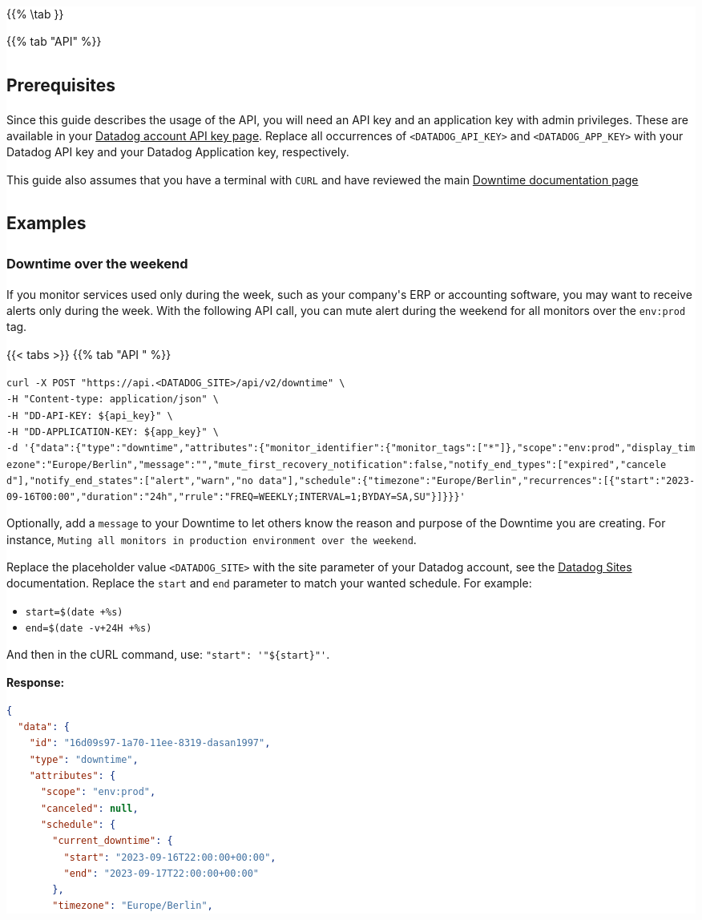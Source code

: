 
{{% \tab }}

{{% tab "API" %}}

## Prerequisites

Since this guide describes the usage of the API, you will need an API key and an application key with admin privileges. These are available in your [Datadog account API key page][2].
Replace all occurrences of `<DATADOG_API_KEY>` and `<DATADOG_APP_KEY>` with your Datadog API key and your Datadog Application key, respectively.

This guide also assumes that you have a terminal with `CURL` and have reviewed the main [Downtime documentation page][3]

## Examples

### Downtime over the weekend

If you monitor services used only during the week, such as your company's ERP or accounting software, you may want to receive alerts only during the week.
With the following API call, you can mute alert during the weekend for all monitors over the `env:prod` tag.

{{< tabs >}}
{{% tab "API " %}}

```shell
curl -X POST "https://api.<DATADOG_SITE>/api/v2/downtime" \
-H "Content-type: application/json" \
-H "DD-API-KEY: ${api_key}" \
-H "DD-APPLICATION-KEY: ${app_key}" \
-d '{"data":{"type":"downtime","attributes":{"monitor_identifier":{"monitor_tags":["*"]},"scope":"env:prod","display_timezone":"Europe/Berlin","message":"","mute_first_recovery_notification":false,"notify_end_types":["expired","canceled"],"notify_end_states":["alert","warn","no data"],"schedule":{"timezone":"Europe/Berlin","recurrences":[{"start":"2023-09-16T00:00","duration":"24h","rrule":"FREQ=WEEKLY;INTERVAL=1;BYDAY=SA,SU"}]}}}'
```

Optionally, add a `message` to your Downtime to let others know the reason and purpose of the Downtime you are creating. For instance, `Muting all monitors in production environment over the weekend`.

Replace the placeholder value `<DATADOG_SITE>` with the site parameter of your Datadog account, see the [Datadog Sites][1] documentation. Replace the `start` and `end` parameter to match your wanted schedule. For example:

* `start=$(date +%s)`
* `end=$(date -v+24H +%s)`

And then in the cURL command, use: `"start": '"${start}"'`.

**Response:**

```json
{
  "data": {
    "id": "16d09s97-1a70-11ee-8319-dasan1997",
    "type": "downtime",
    "attributes": {
      "scope": "env:prod",
      "canceled": null,
      "schedule": {
        "current_downtime": {
          "start": "2023-09-16T22:00:00+00:00",
          "end": "2023-09-17T22:00:00+00:00"
        },
        "timezone": "Europe/Berlin",
```

[1]: https://app.datadoghq.com/monitors/downtimes
[2]: /monitors/guide/scoping_downtimes
[3]: /monitors/manage/#monitor-tags
[4]: /monitors/manage/search/
[5]: /monitors/configuration/?tab=thresholdalert#alert-grouping
[6]: https://icalendar.org/iCalendar-RFC-5545/3-8-5-3-recurrence-rule.html
[7]: https://icalendar.org/rrule-tool.html
[8]: /monitors/guide/suppress-alert-with-downtimes/
[9]: /monitors/notify/#overview
[10]: /integrations/#cat-notification
[11]: https://app.datadoghq.com/monitors/downtimes
[12]: /monitors/manage/status/
[13]: /service_management/events/explorer
[14]: /api/latest/downtimes/#cancel-a-downtime
[15]: /account_management/#preferences
[16]: /integrations/amazon_ec2/#ec2-automuting
[17]: /integrations/google_compute_engine/#gce-automuting
[18]: /integrations/azure_vm/#automuting-monitors
[19]: /logs/explorer/search_syntax/
[1]: https://docs.datadoghq.com/getting_started/site
[1]: https://app.datadoghq.com/monitors#downtime
[1]: https://docs.datadoghq.com/getting_started/site
[1]: https://app.datadoghq.com/monitors#downtime
[1]: https://docs.datadoghq.com/getting_started/site
[1]: https://app.datadoghq.com/monitors#downtime
[1]: https://docs.datadoghq.com/getting_started/site
[1]: https://app.datadoghq.com/monitors#downtime
[1]: https://docs.datadoghq.com/api/v2/downtimes/
[2]: https://docs.datadoghq.com/api/v1/authentication/
[3]: https://docs.datadoghq.com/monitors/downtimes/
[4]: https://icalendar.org/iCalendar-RFC-5545/3-8-5-3-recurrence-rule.html
[5]: https://icalendar.org/rrule-tool.html